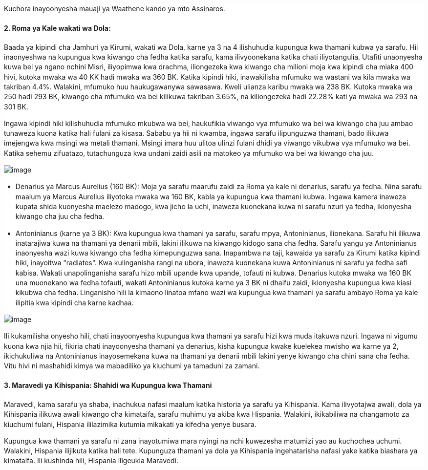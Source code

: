 Kuchora inayoonyesha mauaji ya Waathene kando ya mto Assinaros.

#### 2. Roma ya Kale wakati wa Dola:

Baada ya kipindi cha Jamhuri ya Kirumi, wakati wa Dola, karne ya 3 na 4 ilishuhudia kupungua kwa thamani kubwa ya sarafu. Hii inaonyeshwa na kupungua kwa kiwango cha fedha katika sarafu, kama ilivyoonekana katika chati iliyotangulia. Utafiti unaonyesha kuwa bei ya ngano nchini Misri, iliyopimwa kwa drachma, iliongezeka kwa kiwango cha milioni moja kwa kipindi cha miaka 400 hivi, kutoka mwaka wa 40 KK hadi mwaka wa 360 BK. Katika kipindi hiki, inawakilisha mfumuko wa wastani wa kila mwaka wa takriban 4.4%. Walakini, mfumuko huu haukugawanywa sawasawa. Kweli ulianza karibu mwaka wa 238 BK. Kutoka mwaka wa 250 hadi 293 BK, kiwango cha mfumuko wa bei kilikuwa takriban 3.65%, na kiliongezeka hadi 22.28% kati ya mwaka wa 293 na 301 BK.

Ingawa kipindi hiki kilishuhudia mfumuko mkubwa wa bei, haukufikia viwango vya mfumuko wa bei wa kiwango cha juu ambao tunaweza kuona katika hali fulani za kisasa. Sababu ya hii ni kwamba, ingawa sarafu ilipunguzwa thamani, bado ilikuwa imejengwa kwa msingi wa metali thamani. Msingi imara huu ulitoa ulinzi fulani dhidi ya viwango vikubwa vya mfumuko wa bei. Katika sehemu zifuatazo, tutachunguza kwa undani zaidi asili na matokeo ya mfumuko wa bei wa kiwango cha juu.

![image](assets/chapter-2.1/2.PNG)

- Denarius ya Marcus Aurelius (160 BK):
  Moja ya sarafu maarufu zaidi za Roma ya kale ni denarius, sarafu ya fedha. Nina sarafu maalum ya Marcus Aurelius iliyotoka mwaka wa 160 BK, kabla ya kupungua kwa thamani kubwa. Ingawa kamera inaweza kupata shida kuonyesha maelezo madogo, kwa jicho la uchi, inaweza kuonekana kuwa ni sarafu nzuri ya fedha, ikionyesha kiwango cha juu cha fedha.

- Antoninianus (karne ya 3 BK):
Kwa kupungua kwa thamani ya sarafu, sarafu mpya, Antoninianus, ilionekana. Sarafu hii ilikuwa inatarajiwa kuwa na thamani ya denarii mbili, lakini ilikuwa na kiwango kidogo sana cha fedha. Sarafu yangu ya Antoninianus inaonyesha wazi kuwa kiwango cha fedha kimepunguzwa sana. Inapambwa na taji, kawaida ya sarafu za Kirumi katika kipindi hiki, inayoitwa "radiates". Kwa kulinganisha rangi na ubora, inaweza kuonekana kuwa Antoninianus ni sarafu ya fedha safi kabisa.
Wakati unapolinganisha sarafu hizo mbili upande kwa upande, tofauti ni kubwa. Denarius kutoka mwaka wa 160 BK una muonekano wa fedha tofauti, wakati Antoninianus kutoka karne ya 3 BK ni dhaifu zaidi, ikionyesha kupungua kwa kiasi kikubwa cha fedha. Linganisho hili la kimaono linatoa mfano wazi wa kupungua kwa thamani ya sarafu ambayo Roma ya kale ilipitia kwa kipindi cha karne kadhaa.

![image](assets/chapter-2.1/3.PNG)

Ili kukamilisha onyesho hili, chati inayoonyesha kupungua kwa thamani ya sarafu hizi kwa muda itakuwa nzuri. Ingawa ni vigumu kuona kwa njia hii, fikiria chati inayoonyesha thamani ya denarius, kisha kupungua kwake kuelekea mwisho wa karne ya 2, ikichukuliwa na Antoninianus inayosemekana kuwa na thamani ya denarii mbili lakini yenye kiwango cha chini sana cha fedha. Vitu hivi ni mashahidi kimya wa mabadiliko ya kiuchumi ya tamaduni za zamani.
#### 3. Maravedi ya Kihispania: Shahidi wa Kupungua kwa Thamani

Maravedi, kama sarafu ya shaba, inachukua nafasi maalum katika historia ya sarafu ya Kihispania. Kama ilivyotajwa awali, dola ya Kihispania ilikuwa awali kiwango cha kimataifa, sarafu muhimu ya akiba kwa Hispania. Walakini, ikikabiliwa na changamoto za kiuchumi fulani, Hispania ililazimika kutumia mikakati ya kifedha yenye busara.

Kupungua kwa thamani ya sarafu ni zana inayotumiwa mara nyingi na nchi kuwezesha matumizi yao au kuchochea uchumi. Walakini, Hispania ilijikuta katika hali tete. Kupunguza thamani ya dola ya Kihispania ingehatarisha nafasi yake katika biashara ya kimataifa. Ili kushinda hili, Hispania iligeukia Maravedi.
